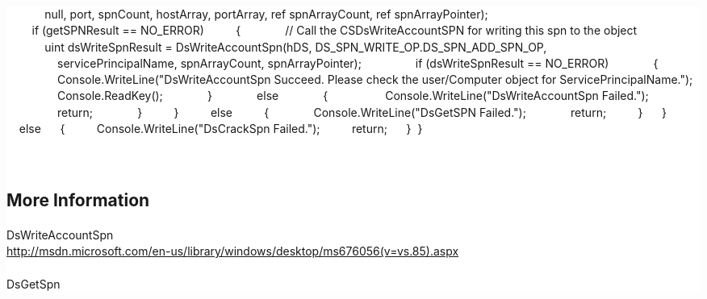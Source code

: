 &nbsp;&nbsp;&nbsp;&nbsp;&nbsp;&nbsp;&nbsp;&nbsp;&nbsp;&nbsp;&nbsp;&nbsp;<span class="cs__keyword">null</span>,&nbsp;port,&nbsp;spnCount,&nbsp;hostArray,&nbsp;portArray,&nbsp;<span class="cs__keyword">ref</span>&nbsp;spnArrayCount,&nbsp;<span class="cs__keyword">ref</span>&nbsp;spnArrayPointer);&nbsp;
&nbsp;&nbsp;
&nbsp;&nbsp;&nbsp;&nbsp;&nbsp;&nbsp;&nbsp;&nbsp;<span class="cs__keyword">if</span>&nbsp;(getSPNResult&nbsp;==&nbsp;NO_ERROR)&nbsp;
&nbsp;&nbsp;&nbsp;&nbsp;&nbsp;&nbsp;&nbsp;&nbsp;{&nbsp;
&nbsp;&nbsp;&nbsp;&nbsp;&nbsp;&nbsp;&nbsp;&nbsp;&nbsp;&nbsp;&nbsp;&nbsp;<span class="cs__com">//&nbsp;Call&nbsp;the&nbsp;CSDsWriteAccountSPN&nbsp;for&nbsp;writing&nbsp;this&nbsp;spn&nbsp;to&nbsp;the&nbsp;object</span>&nbsp;
&nbsp;&nbsp;&nbsp;&nbsp;&nbsp;&nbsp;&nbsp;&nbsp;&nbsp;&nbsp;&nbsp;&nbsp;<span class="cs__keyword">uint</span>&nbsp;dsWriteSpnResult&nbsp;=&nbsp;DsWriteAccountSpn(hDS,&nbsp;DS_SPN_WRITE_OP.DS_SPN_ADD_SPN_OP,&nbsp;&nbsp;
&nbsp;&nbsp;&nbsp;&nbsp;&nbsp;&nbsp;&nbsp;&nbsp;&nbsp;&nbsp;&nbsp;&nbsp;&nbsp;&nbsp;&nbsp;&nbsp;servicePrincipalName,&nbsp;spnArrayCount,&nbsp;spnArrayPointer);&nbsp;
&nbsp;&nbsp;
&nbsp;&nbsp;&nbsp;&nbsp;&nbsp;&nbsp;&nbsp;&nbsp;&nbsp;&nbsp;&nbsp;&nbsp;<span class="cs__keyword">if</span>&nbsp;(dsWriteSpnResult&nbsp;==&nbsp;NO_ERROR)&nbsp;
&nbsp;&nbsp;&nbsp;&nbsp;&nbsp;&nbsp;&nbsp;&nbsp;&nbsp;&nbsp;&nbsp;&nbsp;{&nbsp;
&nbsp;&nbsp;&nbsp;&nbsp;&nbsp;&nbsp;&nbsp;&nbsp;&nbsp;&nbsp;&nbsp;&nbsp;&nbsp;&nbsp;&nbsp;&nbsp;Console.WriteLine(<span class="cs__string">&quot;DsWriteAccountSpn&nbsp;Succeed.&nbsp;Please&nbsp;check&nbsp;the&nbsp;user/Computer&nbsp;object&nbsp;for&nbsp;ServicePrincipalName.&quot;</span>);&nbsp;
&nbsp;&nbsp;&nbsp;&nbsp;&nbsp;&nbsp;&nbsp;&nbsp;&nbsp;&nbsp;&nbsp;&nbsp;&nbsp;&nbsp;&nbsp;&nbsp;Console.ReadKey();&nbsp;
&nbsp;&nbsp;&nbsp;&nbsp;&nbsp;&nbsp;&nbsp;&nbsp;&nbsp;&nbsp;&nbsp;&nbsp;}&nbsp;
&nbsp;&nbsp;&nbsp;&nbsp;&nbsp;&nbsp;&nbsp;&nbsp;&nbsp;&nbsp;&nbsp;&nbsp;<span class="cs__keyword">else</span>&nbsp;
&nbsp;&nbsp;&nbsp;&nbsp;&nbsp;&nbsp;&nbsp;&nbsp;&nbsp;&nbsp;&nbsp;&nbsp;{&nbsp;
&nbsp;&nbsp;&nbsp;&nbsp;&nbsp;&nbsp;&nbsp;&nbsp;&nbsp;&nbsp;&nbsp;&nbsp;&nbsp;&nbsp;&nbsp;&nbsp;Console.WriteLine(<span class="cs__string">&quot;DsWriteAccountSpn&nbsp;Failed.&quot;</span>);&nbsp;
&nbsp;&nbsp;&nbsp;&nbsp;&nbsp;&nbsp;&nbsp;&nbsp;&nbsp;&nbsp;&nbsp;&nbsp;&nbsp;&nbsp;&nbsp;&nbsp;<span class="cs__keyword">return</span>;&nbsp;
&nbsp;&nbsp;&nbsp;&nbsp;&nbsp;&nbsp;&nbsp;&nbsp;&nbsp;&nbsp;&nbsp;&nbsp;}&nbsp;
&nbsp;&nbsp;&nbsp;&nbsp;&nbsp;&nbsp;&nbsp;&nbsp;}&nbsp;
&nbsp;&nbsp;&nbsp;&nbsp;&nbsp;&nbsp;&nbsp;&nbsp;<span class="cs__keyword">else</span>&nbsp;
&nbsp;&nbsp;&nbsp;&nbsp;&nbsp;&nbsp;&nbsp;&nbsp;{&nbsp;
&nbsp;&nbsp;&nbsp;&nbsp;&nbsp;&nbsp;&nbsp;&nbsp;&nbsp;&nbsp;&nbsp;&nbsp;Console.WriteLine(<span class="cs__string">&quot;DsGetSPN&nbsp;Failed.&quot;</span>);&nbsp;
&nbsp;&nbsp;&nbsp;&nbsp;&nbsp;&nbsp;&nbsp;&nbsp;&nbsp;&nbsp;&nbsp;&nbsp;<span class="cs__keyword">return</span>;&nbsp;
&nbsp;&nbsp;&nbsp;&nbsp;&nbsp;&nbsp;&nbsp;&nbsp;}&nbsp;
&nbsp;&nbsp;&nbsp;&nbsp;}&nbsp;
&nbsp;&nbsp;&nbsp;&nbsp;<span class="cs__keyword">else</span>&nbsp;
&nbsp;&nbsp;&nbsp;&nbsp;{&nbsp;
&nbsp;&nbsp;&nbsp;&nbsp;&nbsp;&nbsp;&nbsp;&nbsp;Console.WriteLine(<span class="cs__string">&quot;DsCrackSpn&nbsp;Failed.&quot;</span>);&nbsp;
&nbsp;&nbsp;&nbsp;&nbsp;&nbsp;&nbsp;&nbsp;&nbsp;<span class="cs__keyword">return</span>;&nbsp;
&nbsp;&nbsp;&nbsp;&nbsp;}&nbsp;
}&nbsp;
</pre>
</div>
</div>
</div>
<div class="endscriptcode">&nbsp;</div>
</span></div>
<h2>More Information&nbsp;</h2>
<div class="MsoNormal">DsWriteAccountSpn</div>
<div class="MsoNormal"><span><a href="http://msdn.microsoft.com/en-us/library/windows/desktop/ms676056(v=vs.85).aspx">http://msdn.microsoft.com/en-us/library/windows/desktop/ms676056(v=vs.85).aspx</a></span></div>
<div class="MsoNormal"><span>&nbsp;</span></div>
<div class="MsoNormal"><span>DsGetSpn</span></div>